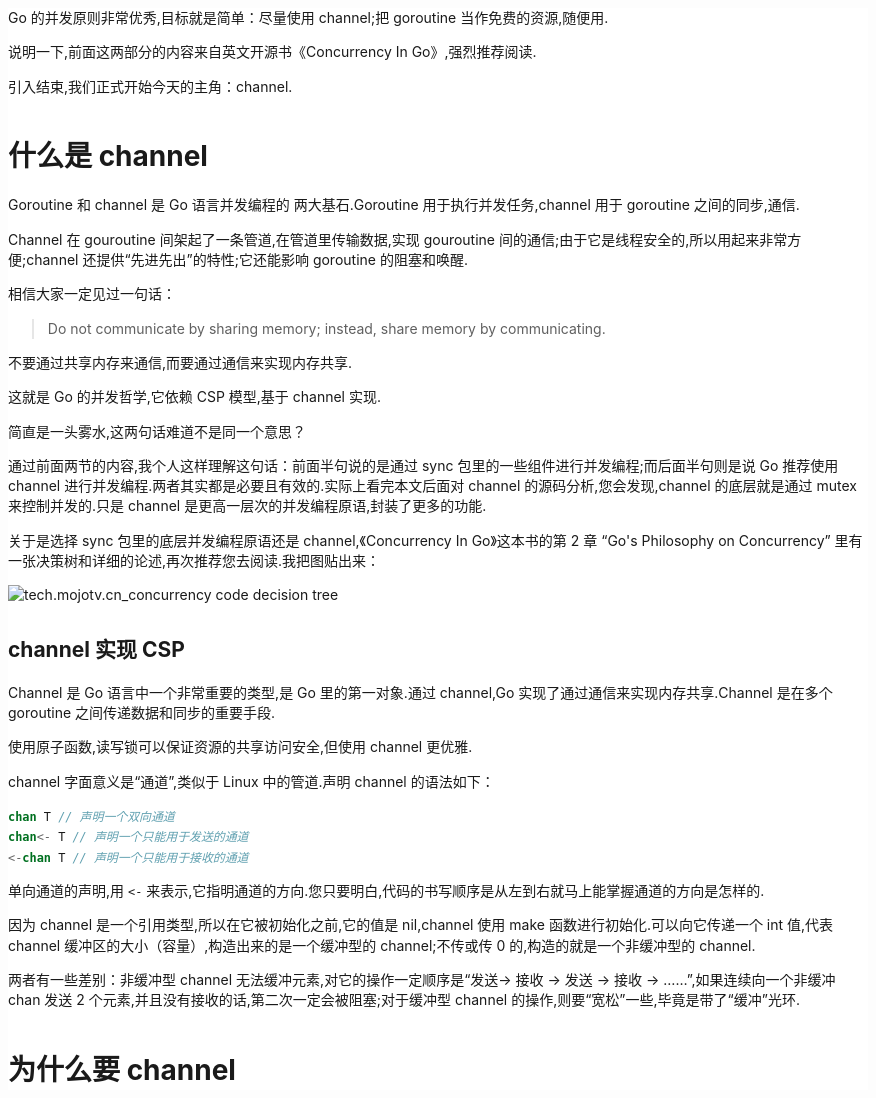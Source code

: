 Go 的并发原则非常优秀,目标就是简单：尽量使用 channel;把 goroutine 当作免费的资源,随便用.

说明一下,前面这两部分的内容来自英文开源书《Concurrency In Go》,强烈推荐阅读.

引入结束,我们正式开始今天的主角：channel.

# 什么是 channel

Goroutine 和 channel 是 Go 语言并发编程的 两大基石.Goroutine 用于执行并发任务,channel 用于 goroutine 之间的同步,通信.

Channel 在 gouroutine 间架起了一条管道,在管道里传输数据,实现 gouroutine 间的通信;由于它是线程安全的,所以用起来非常方便;channel 还提供“先进先出”的特性;它还能影响 goroutine 的阻塞和唤醒.

相信大家一定见过一句话：

> Do not communicate by sharing memory; instead, share memory by communicating.

不要通过共享内存来通信,而要通过通信来实现内存共享.

这就是 Go 的并发哲学,它依赖 CSP 模型,基于 channel 实现.

简直是一头雾水,这两句话难道不是同一个意思？

通过前面两节的内容,我个人这样理解这句话：前面半句说的是通过 sync 包里的一些组件进行并发编程;而后面半句则是说 Go 推荐使用 channel 进行并发编程.两者其实都是必要且有效的.实际上看完本文后面对
channel 的源码分析,您会发现,channel 的底层就是通过 mutex 来控制并发的.只是 channel 是更高一层次的并发编程原语,封装了更多的功能.

关于是选择 sync 包里的底层并发编程原语还是 channel,《Concurrency In Go》这本书的第 2 章 “Go's Philosophy on Concurrency” 里有一张决策树和详细的论述,再次推荐您去阅读.我把图贴出来：

![tech.mojotv.cn_concurrency code decision tree](/assets/pic/c2dtZl8vaW1nL3JlbW90ZS8xNDYwMDAwMDE5ODM5NTU3.jpg)

## channel 实现 CSP

Channel 是 Go 语言中一个非常重要的类型,是 Go 里的第一对象.通过 channel,Go 实现了通过通信来实现内存共享.Channel 是在多个 goroutine 之间传递数据和同步的重要手段.

使用原子函数,读写锁可以保证资源的共享访问安全,但使用 channel 更优雅.

channel 字面意义是“通道”,类似于 Linux 中的管道.声明 channel 的语法如下：

```go
chan T // 声明一个双向通道
chan<- T // 声明一个只能用于发送的通道
<-chan T // 声明一个只能用于接收的通道
```

单向通道的声明,用 `<-` 来表示,它指明通道的方向.您只要明白,代码的书写顺序是从左到右就马上能掌握通道的方向是怎样的.

因为 channel 是一个引用类型,所以在它被初始化之前,它的值是 nil,channel 使用 make 函数进行初始化.可以向它传递一个 int 值,代表 channel 缓冲区的大小（容量）,构造出来的是一个缓冲型的
channel;不传或传 0 的,构造的就是一个非缓冲型的 channel.

两者有一些差别：非缓冲型 channel 无法缓冲元素,对它的操作一定顺序是“发送-> 接收 -> 发送 -> 接收 -> ……”,如果连续向一个非缓冲 chan 发送 2 个元素,并且没有接收的话,第二次一定会被阻塞;对于缓冲型
channel 的操作,则要“宽松”一些,毕竟是带了“缓冲”光环.

# 为什么要 channel
